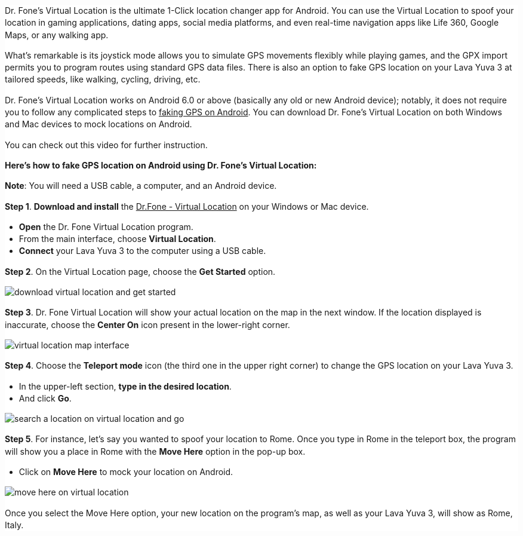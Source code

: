 Dr. Fone’s Virtual Location is the ultimate 1-Click location changer app for Android. You can use the Virtual Location to spoof your location in gaming applications, dating apps, social media platforms, and even real-time navigation apps like Life 360, Google Maps, or any walking app.

What’s remarkable is its joystick mode allows you to simulate GPS movements flexibly while playing games, and the GPX import permits you to program routes using standard GPS data files. There is also an option to fake GPS location on your Lava Yuva 3 at tailored speeds, like walking, cycling, driving, etc.

Dr. Fone’s Virtual Location works on Android 6.0 or above (basically any old or new Android device); notably, it does not require you to follow any complicated steps to [faking GPS on Android](https://drfone.wondershare.com/virtual-location/location-spoofer.html). You can download Dr. Fone’s Virtual Location on both Windows and Mac devices to mock locations on Android.

You can check out this video for further instruction.

<iframe allowfullscreen="allowfullscreen" frameborder="0" src="https://www.youtube.com/embed/FfhgWxnARqo"></iframe>

**Here’s how to fake GPS location on Android using Dr. Fone’s Virtual Location:**

**Note**: You will need a USB cable, a computer, and an Android device.

**Step 1**. **Download and install** the [Dr.Fone - Virtual Location](https://tools.techidaily.com/wondershare/drfone/virtual-location-changer/) on your Windows or Mac device.

- **Open** the Dr. Fone Virtual Location program.
- From the main interface, choose **Virtual Location**.
- **Connect** your Lava Yuva 3 to the computer using a USB cable.

**Step 2**. On the Virtual Location page, choose the **Get Started** option.

![download virtual location and get started](https://images.wondershare.com/drfone/guide/virtual-location-01.png)

**Step 3**. Dr. Fone Virtual Location will show your actual location on the map in the next window. If the location displayed is inaccurate, choose the **Center On** icon present in the lower-right corner.

![virtual location map interface](https://images.wondershare.com/drfone/guide/virtual-location-03.png)

**Step 4**. Choose the **Teleport mode** icon (the third one in the upper right corner) to change the GPS location on your Lava Yuva 3.

- In the upper-left section, **type in the desired location**.
- And click **Go**.

![search a location on virtual location and go](https://images.wondershare.com/drfone/guide/virtual-location-04.png)

**Step 5**. For instance, let’s say you wanted to spoof your location to Rome. Once you type in Rome in the teleport box, the program will show you a place in Rome with the **Move Here** option in the pop-up box.

- Click on **Move Here** to mock your location on Android.

![move here on virtual location](https://images.wondershare.com/drfone/guide/virtual-location-06.png)

Once you select the Move Here option, your new location on the program’s map, as well as your Lava Yuva 3, will show as Rome, Italy.

